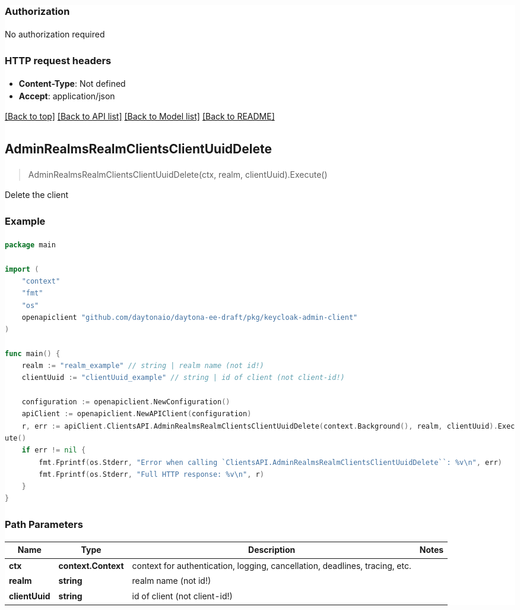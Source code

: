 ### Authorization

No authorization required

### HTTP request headers

- **Content-Type**: Not defined
- **Accept**: application/json

[[Back to top]](#) [[Back to API list]](../README.md#documentation-for-api-endpoints)
[[Back to Model list]](../README.md#documentation-for-models)
[[Back to README]](../README.md)


## AdminRealmsRealmClientsClientUuidDelete

> AdminRealmsRealmClientsClientUuidDelete(ctx, realm, clientUuid).Execute()

Delete the client

### Example

```go
package main

import (
	"context"
	"fmt"
	"os"
	openapiclient "github.com/daytonaio/daytona-ee-draft/pkg/keycloak-admin-client"
)

func main() {
	realm := "realm_example" // string | realm name (not id!)
	clientUuid := "clientUuid_example" // string | id of client (not client-id!)

	configuration := openapiclient.NewConfiguration()
	apiClient := openapiclient.NewAPIClient(configuration)
	r, err := apiClient.ClientsAPI.AdminRealmsRealmClientsClientUuidDelete(context.Background(), realm, clientUuid).Execute()
	if err != nil {
		fmt.Fprintf(os.Stderr, "Error when calling `ClientsAPI.AdminRealmsRealmClientsClientUuidDelete``: %v\n", err)
		fmt.Fprintf(os.Stderr, "Full HTTP response: %v\n", r)
	}
}
```

### Path Parameters


Name | Type | Description  | Notes
------------- | ------------- | ------------- | -------------
**ctx** | **context.Context** | context for authentication, logging, cancellation, deadlines, tracing, etc.
**realm** | **string** | realm name (not id!) | 
**clientUuid** | **string** | id of client (not client-id!) | 
